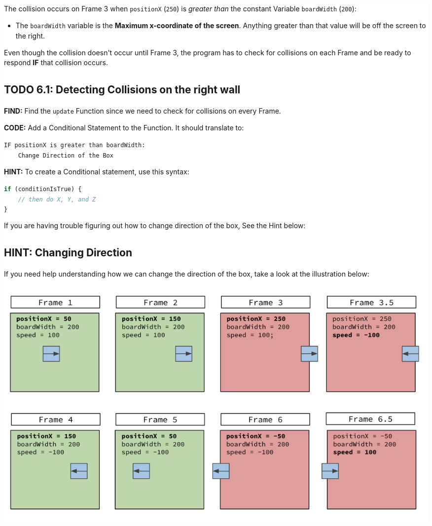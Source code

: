 The collision occurs on Frame 3 when `positionX` (`250`) is *greater than* the constant Variable `boardWidth` (`200`): 

- The `boardWidth` variable is the **Maximum x-coordinate of the screen**. Anything greater than that value will be off the screen to the right.

Even though the collision doesn't occur until Frame 3, the program has to check for collisions on each Frame and be ready to respond **IF** that collision occurs.

## TODO 6.1: Detecting Collisions on the right wall

**FIND:** Find the `update` Function since we need to check for collisions on every Frame. 

**CODE:** Add a Conditional Statement to the Function. It should translate to:

    IF positionX is greater than boardWidth:
        Change Direction of the Box

**HINT:** To create a Conditional statement, use this syntax:

```javascript
if (conditionIsTrue) {
    // then do X, Y, and Z
}
```

If you are having trouble figuring out how to change direction of the box, See the Hint below:

## HINT: Changing Direction

If you need help understanding how we can change the direction of the box, take a look at the illustration below:

<img src="images/changeOfSpeed.png">
